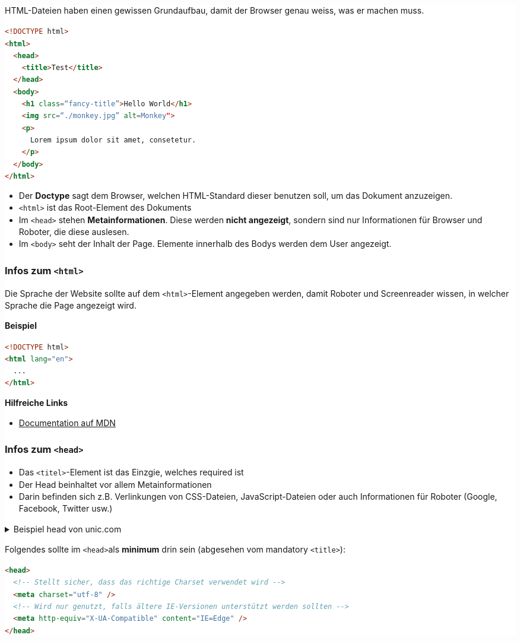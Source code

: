 HTML-Dateien haben einen gewissen Grundaufbau, damit der Browser genau weiss, was er machen muss.

```html
<!DOCTYPE html>
<html>
  <head>
    <title>Test</title>
  </head>
  <body>
    <h1 class=“fancy-title”>Hello World</h1>
    <img src=“./monkey.jpg” alt=Monkey">
    <p>
      Lorem ipsum dolor sit amet, consetetur.
    </p>
  </body>
</html>
```

* Der **Doctype** sagt dem Browser, welchen HTML-Standard dieser benutzen soll, um das Dokument anzuzeigen.
* `<html>` ist das Root-Element des Dokuments
* Im `<head>` stehen **Metainformationen**. Diese werden **nicht angezeigt**, sondern sind nur Informationen für Browser und Roboter, die diese auslesen.
* Im `<body>` seht der Inhalt der Page. Elemente innerhalb des Bodys werden dem User angezeigt.

### Infos zum `<html>`

Die Sprache der Website sollte auf dem `<html>`-Element angegeben werden, damit Roboter und Screenreader wissen, in welcher Sprache die Page angezeigt wird.

**Beispiel**

```html
<!DOCTYPE html>
<html lang="en">
  ...
</html> 
```

**Hilfreiche Links**

* [Documentation auf MDN](https://developer.mozilla.org/en-US/docs/Web/HTML/Element/html)

### Infos zum `<head>`

* Das `<titel>`-Element ist das Einzgie, welches required ist
* Der Head beinhaltet vor allem Metainformationen
* Darin befinden sich z.B. Verlinkungen von CSS-Dateien, JavaScript-Dateien oder auch Informationen für Roboter (Google, Facebook, Twitter usw.)

<details><summary>Beispiel head von unic.com</summary></details>

Folgendes sollte im `<head>`als **minimum** drin sein (abgesehen vom mandatory `<title>`):

```html
<head>
  <!-- Stellt sicher, dass das richtige Charset verwendet wird -->
  <meta charset="utf-8" />
  <!-- Wird nur genutzt, falls ältere IE-Versionen unterstützt werden sollten -->
  <meta http-equiv="X-UA-Compatible" content="IE=Edge" />
</head>
```
